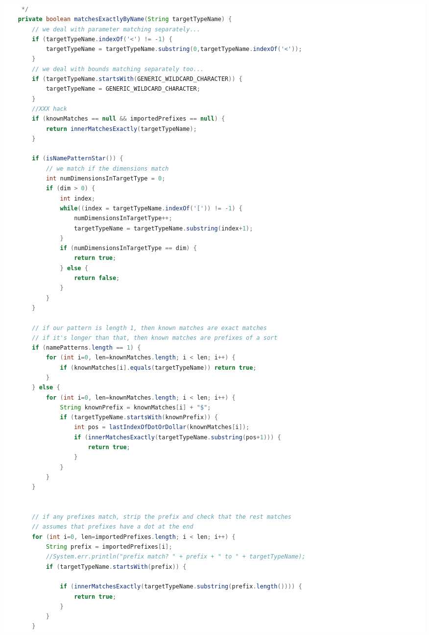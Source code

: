 ```java
	 */
	private boolean matchesExactlyByName(String targetTypeName) {
		// we deal with parameter matching separately...
		if (targetTypeName.indexOf('<') != -1) {
			targetTypeName = targetTypeName.substring(0,targetTypeName.indexOf('<'));
		}
		// we deal with bounds matching separately too...
		if (targetTypeName.startsWith(GENERIC_WILDCARD_CHARACTER)) {
			targetTypeName = GENERIC_WILDCARD_CHARACTER;
		}
		//XXX hack
		if (knownMatches == null && importedPrefixes == null) {
			return innerMatchesExactly(targetTypeName);
		}
		
		if (isNamePatternStar()) {
			// we match if the dimensions match
			int numDimensionsInTargetType = 0;
			if (dim > 0) {
				int index;
				while((index = targetTypeName.indexOf('[')) != -1) {
					numDimensionsInTargetType++;
					targetTypeName = targetTypeName.substring(index+1);
				}
				if (numDimensionsInTargetType == dim) {
					return true;
				} else {
					return false;
				}
			}
		}
		
		// if our pattern is length 1, then known matches are exact matches
		// if it's longer than that, then known matches are prefixes of a sort
		if (namePatterns.length == 1) {
			for (int i=0, len=knownMatches.length; i < len; i++) {
				if (knownMatches[i].equals(targetTypeName)) return true;
			}
		} else {
			for (int i=0, len=knownMatches.length; i < len; i++) {
				String knownPrefix = knownMatches[i] + "$";
				if (targetTypeName.startsWith(knownPrefix)) {
					int pos = lastIndexOfDotOrDollar(knownMatches[i]);
					if (innerMatchesExactly(targetTypeName.substring(pos+1))) {
						return true;
					}
				}
			}
		}


		// if any prefixes match, strip the prefix and check that the rest matches
		// assumes that prefixes have a dot at the end
		for (int i=0, len=importedPrefixes.length; i < len; i++) {
			String prefix = importedPrefixes[i];
			//System.err.println("prefix match? " + prefix + " to " + targetTypeName);
			if (targetTypeName.startsWith(prefix)) {
				
				if (innerMatchesExactly(targetTypeName.substring(prefix.length()))) {
					return true;
				}
			}
		}
```